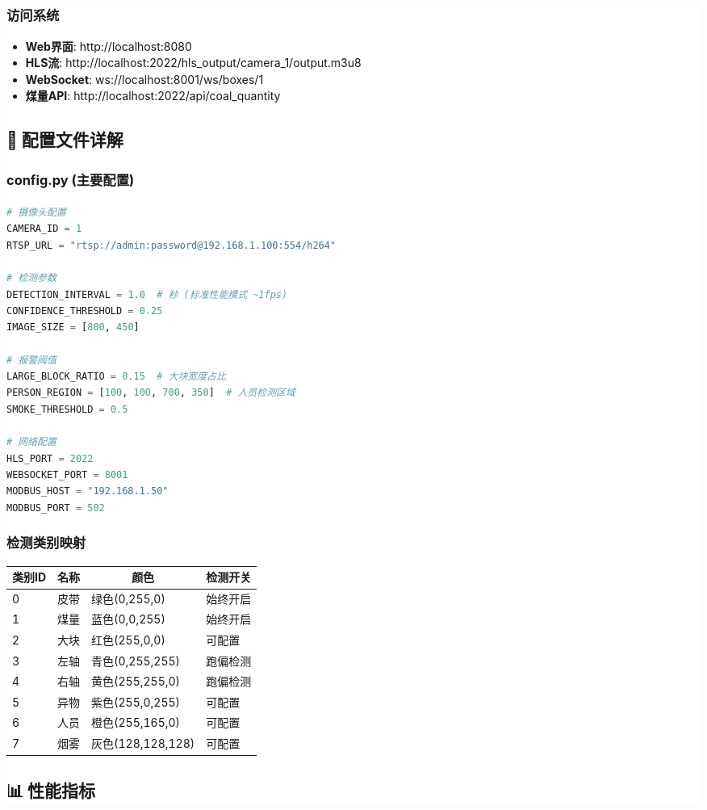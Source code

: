 ### 访问系统
- **Web界面**: http://localhost:8080
- **HLS流**: http://localhost:2022/hls_output/camera_1/output.m3u8
- **WebSocket**: ws://localhost:8001/ws/boxes/1
- **煤量API**: http://localhost:2022/api/coal_quantity

## 🔧 配置文件详解

### config.py (主要配置)
```python
# 摄像头配置
CAMERA_ID = 1
RTSP_URL = "rtsp://admin:password@192.168.1.100:554/h264"

# 检测参数
DETECTION_INTERVAL = 1.0  # 秒 (标准性能模式 ~1fps)
CONFIDENCE_THRESHOLD = 0.25
IMAGE_SIZE = [800, 450]

# 报警阈值
LARGE_BLOCK_RATIO = 0.15  # 大块宽度占比
PERSON_REGION = [100, 100, 700, 350]  # 人员检测区域
SMOKE_THRESHOLD = 0.5

# 网络配置
HLS_PORT = 2022
WEBSOCKET_PORT = 8001
MODBUS_HOST = "192.168.1.50"
MODBUS_PORT = 502
```

### 检测类别映射
| 类别ID | 名称 | 颜色 | 检测开关 |
|---|---|---|---|
| 0 | 皮带 | 绿色(0,255,0) | 始终开启 |
| 1 | 煤量 | 蓝色(0,0,255) | 始终开启 |
| 2 | 大块 | 红色(255,0,0) | 可配置 |
| 3 | 左轴 | 青色(0,255,255) | 跑偏检测 |
| 4 | 右轴 | 黄色(255,255,0) | 跑偏检测 |
| 5 | 异物 | 紫色(255,0,255) | 可配置 |
| 6 | 人员 | 橙色(255,165,0) | 可配置 |
| 7 | 烟雾 | 灰色(128,128,128) | 可配置 |

## 📊 性能指标
